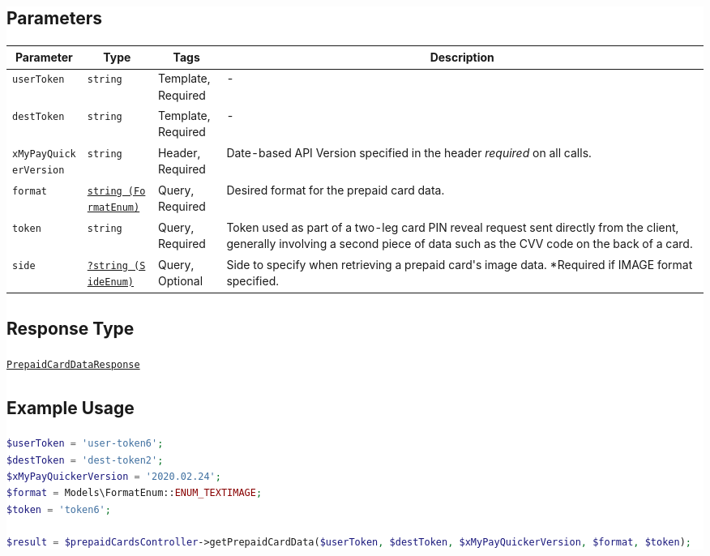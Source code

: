## Parameters

| Parameter | Type | Tags | Description |
|  --- | --- | --- | --- |
| `userToken` | `string` | Template, Required | - |
| `destToken` | `string` | Template, Required | - |
| `xMyPayQuickerVersion` | `string` | Header, Required | Date-based API Version specified in the header <i>required</i> on all calls. |
| `format` | [`string (FormatEnum)`](../../doc/models/format-enum.md) | Query, Required | Desired format for the prepaid card data. |
| `token` | `string` | Query, Required | Token used as part of a two-leg card PIN reveal request sent directly from the client, generally involving a second piece of data such as the CVV code on the back of a card. |
| `side` | [`?string (SideEnum)`](../../doc/models/side-enum.md) | Query, Optional | Side to specify when retrieving a prepaid card's image data. *Required if IMAGE format specified. |

## Response Type

[`PrepaidCardDataResponse`](../../doc/models/prepaid-card-data-response.md)

## Example Usage

```php
$userToken = 'user-token6';
$destToken = 'dest-token2';
$xMyPayQuickerVersion = '2020.02.24';
$format = Models\FormatEnum::ENUM_TEXTIMAGE;
$token = 'token6';

$result = $prepaidCardsController->getPrepaidCardData($userToken, $destToken, $xMyPayQuickerVersion, $format, $token);
```

